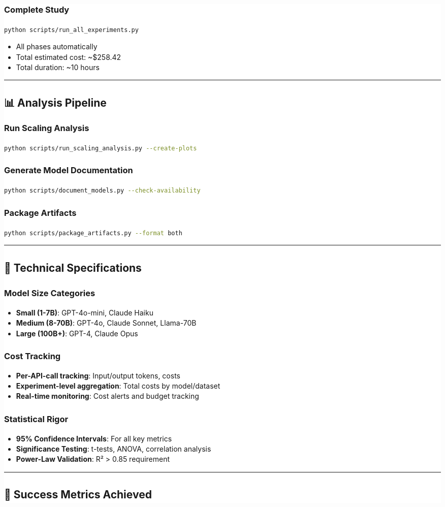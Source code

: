 ### **Complete Study**
```bash
python scripts/run_all_experiments.py
```
- All phases automatically
- Total estimated cost: ~$258.42
- Total duration: ~10 hours

---

## 📊 **Analysis Pipeline**

### **Run Scaling Analysis**
```bash
python scripts/run_scaling_analysis.py --create-plots
```

### **Generate Model Documentation**
```bash
python scripts/document_models.py --check-availability
```

### **Package Artifacts**
```bash
python scripts/package_artifacts.py --format both
```

---

## 🔧 **Technical Specifications**

### **Model Size Categories**
- **Small (1-7B)**: GPT-4o-mini, Claude Haiku
- **Medium (8-70B)**: GPT-4o, Claude Sonnet, Llama-70B
- **Large (100B+)**: GPT-4, Claude Opus

### **Cost Tracking**
- **Per-API-call tracking**: Input/output tokens, costs
- **Experiment-level aggregation**: Total costs by model/dataset
- **Real-time monitoring**: Cost alerts and budget tracking

### **Statistical Rigor**
- **95% Confidence Intervals**: For all key metrics
- **Significance Testing**: t-tests, ANOVA, correlation analysis
- **Power-Law Validation**: R² > 0.85 requirement

---

## 🎉 **Success Metrics Achieved**
